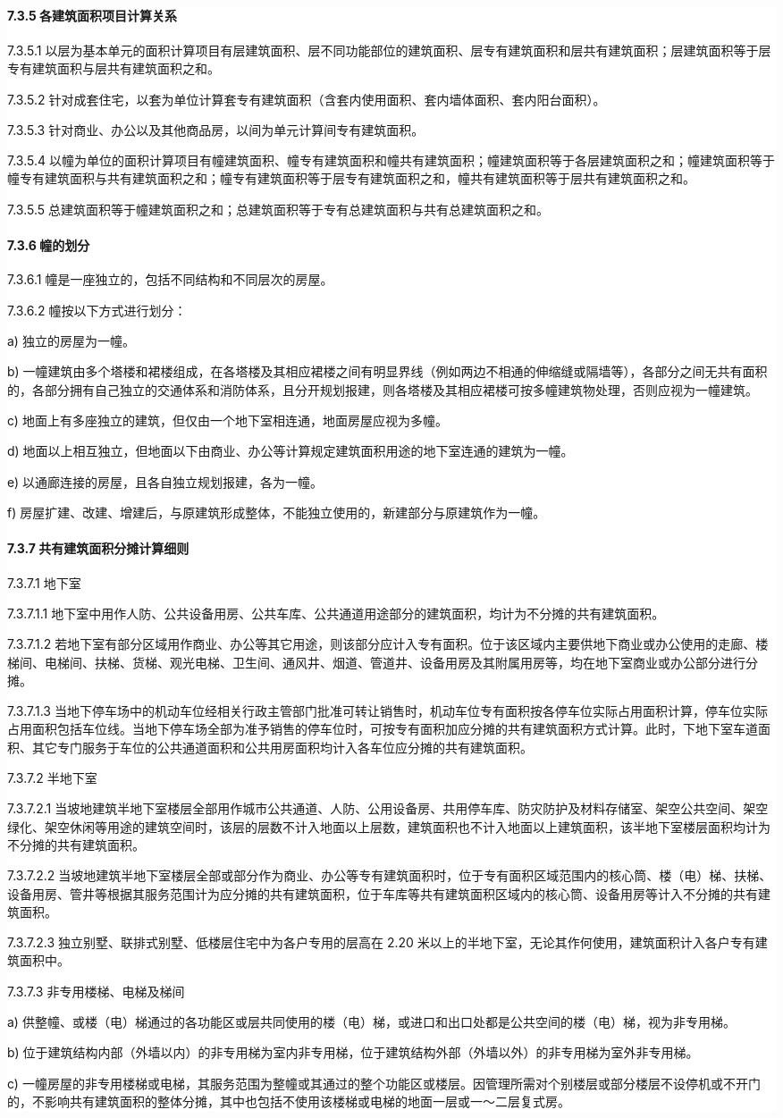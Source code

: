 #### 7.3.5 各建筑面积项目计算关系

7.3.5.1 以层为基本单元的面积计算项目有层建筑面积、层不同功能部位的建筑面积、层专有建筑面积和层共有建筑面积；层建筑面积等于层专有建筑面积与层共有建筑面积之和。

7.3.5.2 针对成套住宅，以套为单位计算套专有建筑面积（含套内使用面积、套内墙体面积、套内阳台面积）。

7.3.5.3 针对商业、办公以及其他商品房，以间为单元计算间专有建筑面积。

7.3.5.4 以幢为单位的面积计算项目有幢建筑面积、幢专有建筑面积和幢共有建筑面积；幢建筑面积等于各层建筑面积之和；幢建筑面积等于幢专有建筑面积与共有建筑面积之和；幢专有建筑面积等于层专有建筑面积之和，幢共有建筑面积等于层共有建筑面积之和。

7.3.5.5 总建筑面积等于幢建筑面积之和；总建筑面积等于专有总建筑面积与共有总建筑面积之和。

#### 7.3.6 幢的划分

7.3.6.1 幢是一座独立的，包括不同结构和不同层次的房屋。

7.3.6.2 幢按以下方式进行划分：

a) 独立的房屋为一幢。

b) 一幢建筑由多个塔楼和裙楼组成，在各塔楼及其相应裙楼之间有明显界线（例如两边不相通的伸缩缝或隔墙等），各部分之间无共有面积的，各部分拥有自己独立的交通体系和消防体系，且分开规划报建，则各塔楼及其相应裙楼可按多幢建筑物处理，否则应视为一幢建筑。

c) 地面上有多座独立的建筑，但仅由一个地下室相连通，地面房屋应视为多幢。

d) 地面以上相互独立，但地面以下由商业、办公等计算规定建筑面积用途的地下室连通的建筑为一幢。

e) 以通廊连接的房屋，且各自独立规划报建，各为一幢。

f) 房屋扩建、改建、增建后，与原建筑形成整体，不能独立使用的，新建部分与原建筑作为一幢。

#### 7.3.7 共有建筑面积分摊计算细则

7.3.7.1 地下室

7.3.7.1.1 地下室中用作人防、公共设备用房、公共车库、公共通道用途部分的建筑面积，均计为不分摊的共有建筑面积。

7.3.7.1.2 若地下室有部分区域用作商业、办公等其它用途，则该部分应计入专有面积。位于该区域内主要供地下商业或办公使用的走廊、楼梯间、电梯间、扶梯、货梯、观光电梯、卫生间、通风井、烟道、管道井、设备用房及其附属用房等，均在地下室商业或办公部分进行分摊。

7.3.7.1.3 当地下停车场中的机动车位经相关行政主管部门批准可转让销售时，机动车位专有面积按各停车位实际占用面积计算，停车位实际占用面积包括车位线。当地下停车场全部为准予销售的停车位时，可按专有面积加应分摊的共有建筑面积方式计算。此时，下地下室车道面积、其它专门服务于车位的公共通道面积和公共用房面积均计入各车位应分摊的共有建筑面积。

7.3.7.2 半地下室

7.3.7.2.1 当坡地建筑半地下室楼层全部用作城市公共通道、人防、公用设备房、共用停车库、防灾防护及材料存储室、架空公共空间、架空绿化、架空休闲等用途的建筑空间时，该层的层数不计入地面以上层数，建筑面积也不计入地面以上建筑面积，该半地下室楼层面积均计为不分摊的共有建筑面积。

7.3.7.2.2 当坡地建筑半地下室楼层全部或部分作为商业、办公等专有建筑面积时，位于专有面积区域范围内的核心筒、楼（电）梯、扶梯、设备用房、管井等根据其服务范围计为应分摊的共有建筑面积，位于车库等共有建筑面积区域内的核心筒、设备用房等计入不分摊的共有建筑面积。

7.3.7.2.3 独立别墅、联排式别墅、低楼层住宅中为各户专用的层高在 2.20 米以上的半地下室，无论其作何使用，建筑面积计入各户专有建筑面积中。

7.3.7.3 非专用楼梯、电梯及梯间

a) 供整幢、或楼（电）梯通过的各功能区或层共同使用的楼（电）梯，或进口和出口处都是公共空间的楼（电）梯，视为非专用梯。

b) 位于建筑结构内部（外墙以内）的非专用梯为室内非专用梯，位于建筑结构外部（外墙以外）的非专用梯为室外非专用梯。

c) 一幢房屋的非专用楼梯或电梯，其服务范围为整幢或其通过的整个功能区或楼层。因管理所需对个别楼层或部分楼层不设停机或不开门的，不影响共有建筑面积的整体分摊，其中也包括不使用该楼梯或电梯的地面一层或一～二层复式房。
